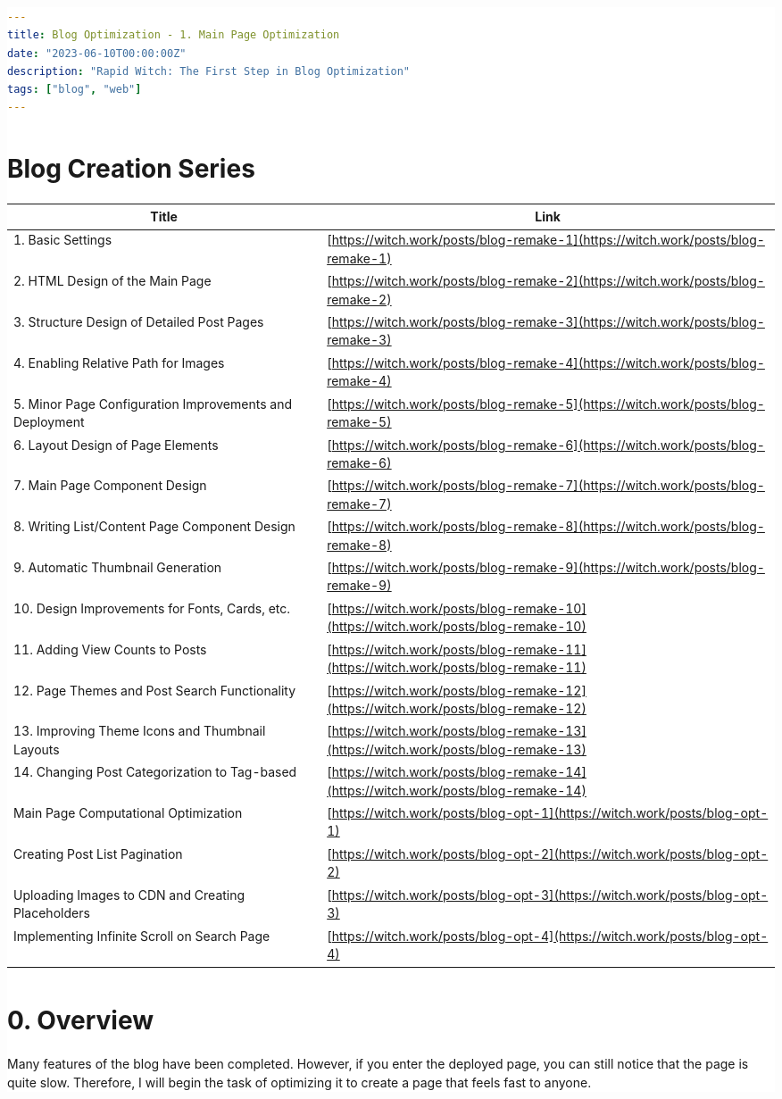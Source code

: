 ```yaml
---
title: Blog Optimization - 1. Main Page Optimization
date: "2023-06-10T00:00:00Z"
description: "Rapid Witch: The First Step in Blog Optimization"
tags: ["blog", "web"]
---
```


# Blog Creation Series

|Title|Link|
|---|---|
|1. Basic Settings|[https://witch.work/posts/blog-remake-1](https://witch.work/posts/blog-remake-1)|
|2. HTML Design of the Main Page|[https://witch.work/posts/blog-remake-2](https://witch.work/posts/blog-remake-2)|
|3. Structure Design of Detailed Post Pages|[https://witch.work/posts/blog-remake-3](https://witch.work/posts/blog-remake-3)|
|4. Enabling Relative Path for Images|[https://witch.work/posts/blog-remake-4](https://witch.work/posts/blog-remake-4)|
|5. Minor Page Configuration Improvements and Deployment|[https://witch.work/posts/blog-remake-5](https://witch.work/posts/blog-remake-5)|
|6. Layout Design of Page Elements|[https://witch.work/posts/blog-remake-6](https://witch.work/posts/blog-remake-6)|
|7. Main Page Component Design|[https://witch.work/posts/blog-remake-7](https://witch.work/posts/blog-remake-7)|
|8. Writing List/Content Page Component Design|[https://witch.work/posts/blog-remake-8](https://witch.work/posts/blog-remake-8)|
|9. Automatic Thumbnail Generation|[https://witch.work/posts/blog-remake-9](https://witch.work/posts/blog-remake-9)|
|10. Design Improvements for Fonts, Cards, etc.|[https://witch.work/posts/blog-remake-10](https://witch.work/posts/blog-remake-10)|
|11. Adding View Counts to Posts|[https://witch.work/posts/blog-remake-11](https://witch.work/posts/blog-remake-11)|
|12. Page Themes and Post Search Functionality|[https://witch.work/posts/blog-remake-12](https://witch.work/posts/blog-remake-12)|
|13. Improving Theme Icons and Thumbnail Layouts|[https://witch.work/posts/blog-remake-13](https://witch.work/posts/blog-remake-13)|
|14. Changing Post Categorization to Tag-based|[https://witch.work/posts/blog-remake-14](https://witch.work/posts/blog-remake-14)|
|Main Page Computational Optimization|[https://witch.work/posts/blog-opt-1](https://witch.work/posts/blog-opt-1)|
|Creating Post List Pagination|[https://witch.work/posts/blog-opt-2](https://witch.work/posts/blog-opt-2)|
|Uploading Images to CDN and Creating Placeholders|[https://witch.work/posts/blog-opt-3](https://witch.work/posts/blog-opt-3)|
|Implementing Infinite Scroll on Search Page|[https://witch.work/posts/blog-opt-4](https://witch.work/posts/blog-opt-4)|

# 0. Overview

Many features of the blog have been completed. However, if you enter the deployed page, you can still notice that the page is quite slow. Therefore, I will begin the task of optimizing it to create a page that feels fast to anyone.
